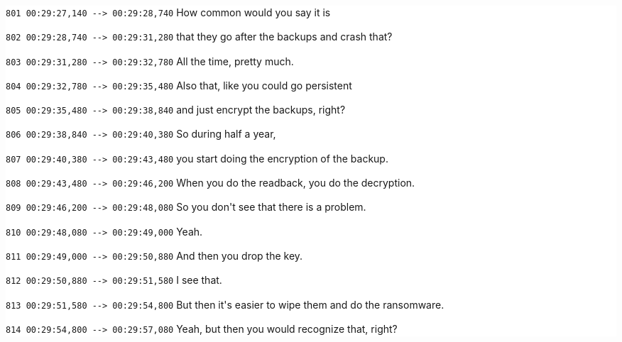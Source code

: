 

`801 00:29:27,140 --> 00:29:28,740`
How common would you say it is



`802 00:29:28,740 --> 00:29:31,280`
that they go after the backups and crash that?



`803 00:29:31,280 --> 00:29:32,780`
All the time, pretty much.



`804 00:29:32,780 --> 00:29:35,480`
Also that, like you could go persistent



`805 00:29:35,480 --> 00:29:38,840`
and just encrypt the backups, right?



`806 00:29:38,840 --> 00:29:40,380`
So during half a year,



`807 00:29:40,380 --> 00:29:43,480`
you start doing the encryption of the backup.



`808 00:29:43,480 --> 00:29:46,200`
When you do the readback, you do the decryption.



`809 00:29:46,200 --> 00:29:48,080`
So you don't see that there is a problem.



`810 00:29:48,080 --> 00:29:49,000`
Yeah.



`811 00:29:49,000 --> 00:29:50,880`
And then you drop the key.



`812 00:29:50,880 --> 00:29:51,580`
I see that.



`813 00:29:51,580 --> 00:29:54,800`
But then it's easier to wipe them and do the ransomware.



`814 00:29:54,800 --> 00:29:57,080`
Yeah, but then you would recognize that, right?
